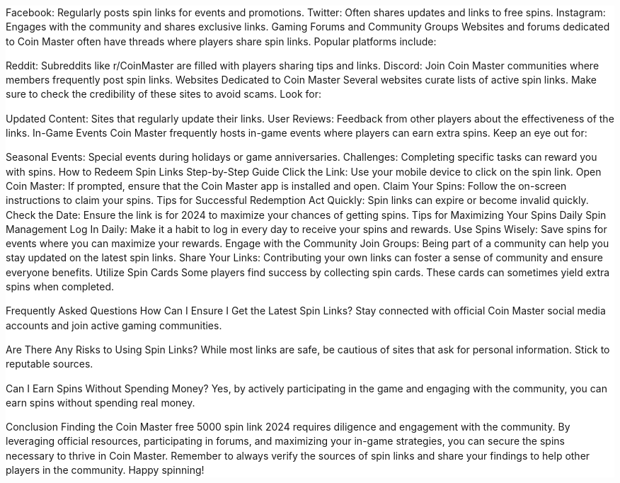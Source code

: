 Facebook: Regularly posts spin links for events and promotions.
Twitter: Often shares updates and links to free spins.
Instagram: Engages with the community and shares exclusive links.
Gaming Forums and Community Groups
Websites and forums dedicated to Coin Master often have threads where players share spin links. Popular platforms include:

Reddit: Subreddits like r/CoinMaster are filled with players sharing tips and links.
Discord: Join Coin Master communities where members frequently post spin links.
Websites Dedicated to Coin Master
Several websites curate lists of active spin links. Make sure to check the credibility of these sites to avoid scams. Look for:

Updated Content: Sites that regularly update their links.
User Reviews: Feedback from other players about the effectiveness of the links.
In-Game Events
Coin Master frequently hosts in-game events where players can earn extra spins. Keep an eye out for:

Seasonal Events: Special events during holidays or game anniversaries.
Challenges: Completing specific tasks can reward you with spins.
How to Redeem Spin Links
Step-by-Step Guide
Click the Link: Use your mobile device to click on the spin link.
Open Coin Master: If prompted, ensure that the Coin Master app is installed and open.
Claim Your Spins: Follow the on-screen instructions to claim your spins.
Tips for Successful Redemption
Act Quickly: Spin links can expire or become invalid quickly.
Check the Date: Ensure the link is for 2024 to maximize your chances of getting spins.
Tips for Maximizing Your Spins
Daily Spin Management
Log In Daily: Make it a habit to log in every day to receive your spins and rewards.
Use Spins Wisely: Save spins for events where you can maximize your rewards.
Engage with the Community
Join Groups: Being part of a community can help you stay updated on the latest spin links.
Share Your Links: Contributing your own links can foster a sense of community and ensure everyone benefits.
Utilize Spin Cards
Some players find success by collecting spin cards. These cards can sometimes yield extra spins when completed.

Frequently Asked Questions
How Can I Ensure I Get the Latest Spin Links?
Stay connected with official Coin Master social media accounts and join active gaming communities.

Are There Any Risks to Using Spin Links?
While most links are safe, be cautious of sites that ask for personal information. Stick to reputable sources.

Can I Earn Spins Without Spending Money?
Yes, by actively participating in the game and engaging with the community, you can earn spins without spending real money.

Conclusion
Finding the Coin Master free 5000 spin link 2024 requires diligence and engagement with the community. By leveraging official resources, participating in forums, and maximizing your in-game strategies, you can secure the spins necessary to thrive in Coin Master. Remember to always verify the sources of spin links and share your findings to help other players in the community. Happy spinning!
